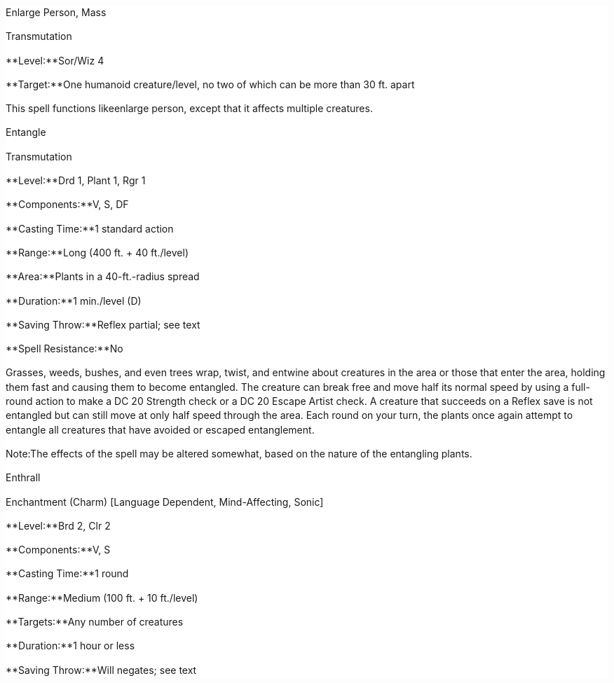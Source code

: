 

Enlarge Person, Mass

Transmutation

**Level:**Sor/Wiz 4

**Target:**One humanoid creature/level, no two of which can be more than 30 ft. apart

This spell functions likeenlarge person, except that it affects multiple creatures.





Entangle

Transmutation

**Level:**Drd 1, Plant 1, Rgr 1

**Components:**V, S, DF

**Casting Time:**1 standard action

**Range:**Long (400 ft. + 40 ft./level)

**Area:**Plants in a 40-ft.-radius spread

**Duration:**1 min./level (D)

**Saving Throw:**Reflex partial; see text

**Spell Resistance:**No

Grasses, weeds, bushes, and even trees wrap, twist, and entwine about creatures in the area or those that enter the area, holding them fast and causing them to become entangled. The creature can break free and move half its normal speed by using a full-round action to make a DC 20 Strength check or a DC 20 Escape Artist check. A creature that succeeds on a Reflex save is not entangled but can still move at only half speed through the area. Each round on your turn, the plants once again attempt to entangle all creatures that have avoided or escaped entanglement.

Note:The effects of the spell may be altered somewhat, based on the nature of the entangling plants.





Enthrall

Enchantment (Charm) [Language Dependent, Mind-Affecting, Sonic]

**Level:**Brd 2, Clr 2

**Components:**V, S

**Casting Time:**1 round

**Range:**Medium (100 ft. + 10 ft./level)

**Targets:**Any number of creatures

**Duration:**1 hour or less

**Saving Throw:**Will negates; see text
